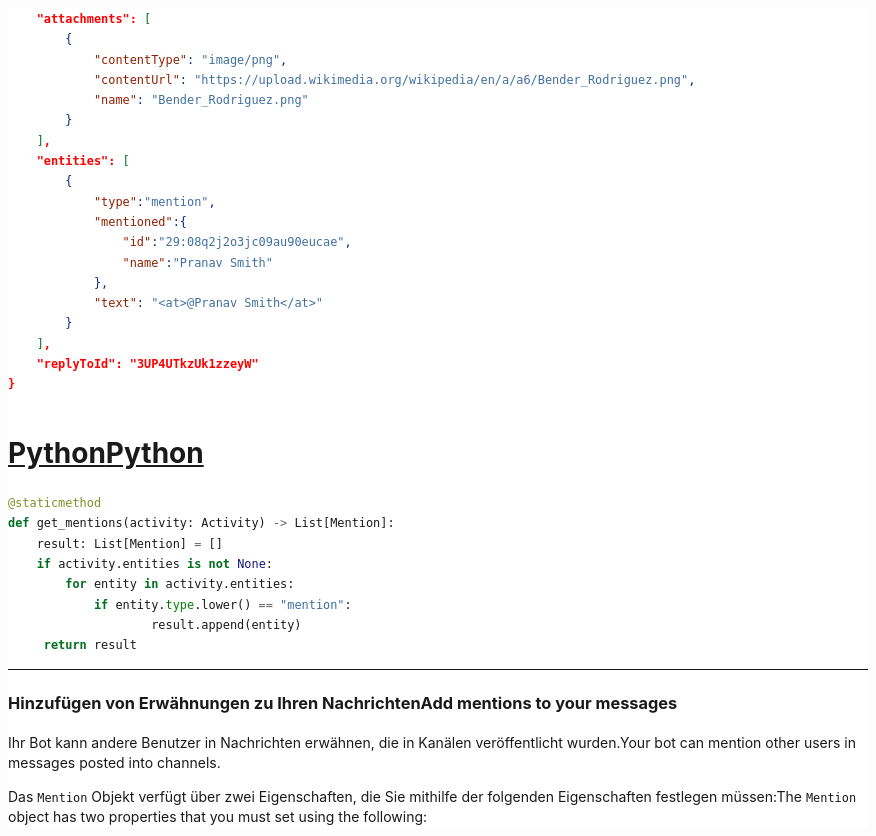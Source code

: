 ```json
    "attachments": [
        {
            "contentType": "image/png",
            "contentUrl": "https://upload.wikimedia.org/wikipedia/en/a/a6/Bender_Rodriguez.png",
            "name": "Bender_Rodriguez.png"
        }
    ],
    "entities": [
        {
            "type":"mention",
            "mentioned":{
                "id":"29:08q2j2o3jc09au90eucae",
                "name":"Pranav Smith"
            },
            "text": "<at>@Pranav Smith</at>"
        }
    ],
    "replyToId": "3UP4UTkzUk1zzeyW"
}
```

# <a name="python"></a>[<span data-ttu-id="75752-141">Python</span><span class="sxs-lookup"><span data-stu-id="75752-141">Python</span></span>](#tab/python)

```python
@staticmethod
def get_mentions(activity: Activity) -> List[Mention]:
    result: List[Mention] = []
    if activity.entities is not None:
        for entity in activity.entities:
            if entity.type.lower() == "mention":
                    result.append(entity)
     return result
```

* * *

### <a name="add-mentions-to-your-messages"></a><span data-ttu-id="75752-142">Hinzufügen von Erwähnungen zu Ihren Nachrichten</span><span class="sxs-lookup"><span data-stu-id="75752-142">Add mentions to your messages</span></span>

<span data-ttu-id="75752-143">Ihr Bot kann andere Benutzer in Nachrichten erwähnen, die in Kanälen veröffentlicht wurden.</span><span class="sxs-lookup"><span data-stu-id="75752-143">Your bot can mention other users in messages posted into channels.</span></span>

<span data-ttu-id="75752-144">Das `Mention` Objekt verfügt über zwei Eigenschaften, die Sie mithilfe der folgenden Eigenschaften festlegen müssen:</span><span class="sxs-lookup"><span data-stu-id="75752-144">The `Mention` object has two properties that you must set using the following:</span></span>
